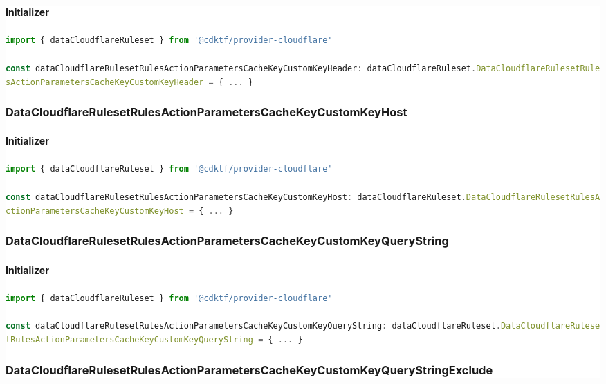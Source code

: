 #### Initializer <a name="Initializer" id="@cdktf/provider-cloudflare.dataCloudflareRuleset.DataCloudflareRulesetRulesActionParametersCacheKeyCustomKeyHeader.Initializer"></a>

```typescript
import { dataCloudflareRuleset } from '@cdktf/provider-cloudflare'

const dataCloudflareRulesetRulesActionParametersCacheKeyCustomKeyHeader: dataCloudflareRuleset.DataCloudflareRulesetRulesActionParametersCacheKeyCustomKeyHeader = { ... }
```


### DataCloudflareRulesetRulesActionParametersCacheKeyCustomKeyHost <a name="DataCloudflareRulesetRulesActionParametersCacheKeyCustomKeyHost" id="@cdktf/provider-cloudflare.dataCloudflareRuleset.DataCloudflareRulesetRulesActionParametersCacheKeyCustomKeyHost"></a>

#### Initializer <a name="Initializer" id="@cdktf/provider-cloudflare.dataCloudflareRuleset.DataCloudflareRulesetRulesActionParametersCacheKeyCustomKeyHost.Initializer"></a>

```typescript
import { dataCloudflareRuleset } from '@cdktf/provider-cloudflare'

const dataCloudflareRulesetRulesActionParametersCacheKeyCustomKeyHost: dataCloudflareRuleset.DataCloudflareRulesetRulesActionParametersCacheKeyCustomKeyHost = { ... }
```


### DataCloudflareRulesetRulesActionParametersCacheKeyCustomKeyQueryString <a name="DataCloudflareRulesetRulesActionParametersCacheKeyCustomKeyQueryString" id="@cdktf/provider-cloudflare.dataCloudflareRuleset.DataCloudflareRulesetRulesActionParametersCacheKeyCustomKeyQueryString"></a>

#### Initializer <a name="Initializer" id="@cdktf/provider-cloudflare.dataCloudflareRuleset.DataCloudflareRulesetRulesActionParametersCacheKeyCustomKeyQueryString.Initializer"></a>

```typescript
import { dataCloudflareRuleset } from '@cdktf/provider-cloudflare'

const dataCloudflareRulesetRulesActionParametersCacheKeyCustomKeyQueryString: dataCloudflareRuleset.DataCloudflareRulesetRulesActionParametersCacheKeyCustomKeyQueryString = { ... }
```


### DataCloudflareRulesetRulesActionParametersCacheKeyCustomKeyQueryStringExclude <a name="DataCloudflareRulesetRulesActionParametersCacheKeyCustomKeyQueryStringExclude" id="@cdktf/provider-cloudflare.dataCloudflareRuleset.DataCloudflareRulesetRulesActionParametersCacheKeyCustomKeyQueryStringExclude"></a>
